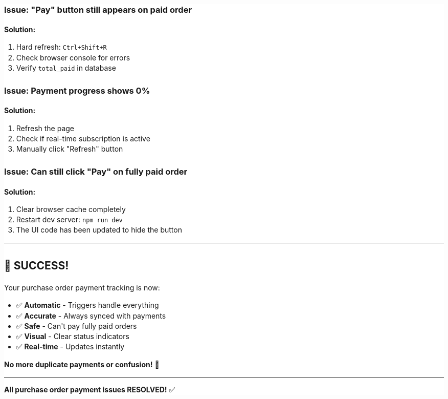 ### Issue: "Pay" button still appears on paid order

**Solution:**
1. Hard refresh: `Ctrl+Shift+R`
2. Check browser console for errors
3. Verify `total_paid` in database

### Issue: Payment progress shows 0%

**Solution:**
1. Refresh the page
2. Check if real-time subscription is active
3. Manually click "Refresh" button

### Issue: Can still click "Pay" on fully paid order

**Solution:**
1. Clear browser cache completely
2. Restart dev server: `npm run dev`
3. The UI code has been updated to hide the button

---

## 🎉 SUCCESS!

Your purchase order payment tracking is now:
- ✅ **Automatic** - Triggers handle everything
- ✅ **Accurate** - Always synced with payments
- ✅ **Safe** - Can't pay fully paid orders
- ✅ **Visual** - Clear status indicators
- ✅ **Real-time** - Updates instantly

**No more duplicate payments or confusion!** 🚀

---

**All purchase order payment issues RESOLVED!** ✅

